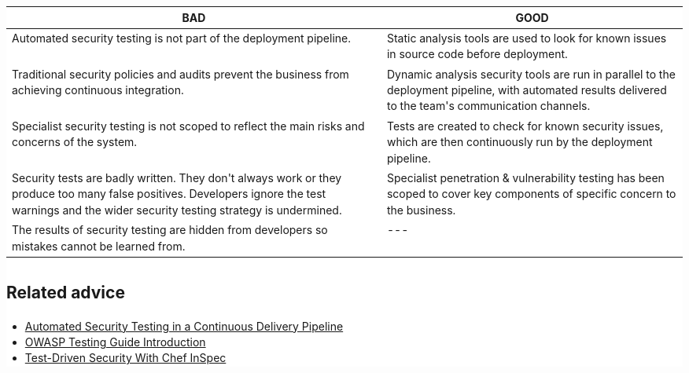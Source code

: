 | BAD | GOOD |
|-----|------|
| Automated security testing is not part of the deployment pipeline. | Static analysis tools are used to look for known issues in source code before deployment. |
| Traditional security policies and audits prevent the business from achieving continuous integration. | Dynamic analysis security tools are run in parallel to the deployment pipeline, with automated results delivered to the team's communication channels. |
| Specialist security testing is not scoped to reflect the main risks and concerns of the system. | Tests are created to check for known security issues, which are then continuously run by the deployment pipeline. |
| Security tests are badly written. They don't always work or they produce too many false positives. Developers ignore the test warnings and the wider security testing strategy is undermined. | Specialist penetration & vulnerability testing has been scoped to cover key components of specific concern to the business. |
| The results of security testing are hidden from developers so mistakes cannot be learned from. | --- |


## Related advice

* [Automated Security Testing in a Continuous Delivery Pipeline](https://devops.com/automated-security-testing-continuous-delivery-pipeline/)
* [OWASP Testing Guide Introduction](https://www.owasp.org/index.php/Testing_Guide_Introduction)
* [Test-Driven Security With Chef InSpec](https://blog.threatstack.com/test-driven-security-with-chef-inspec)
